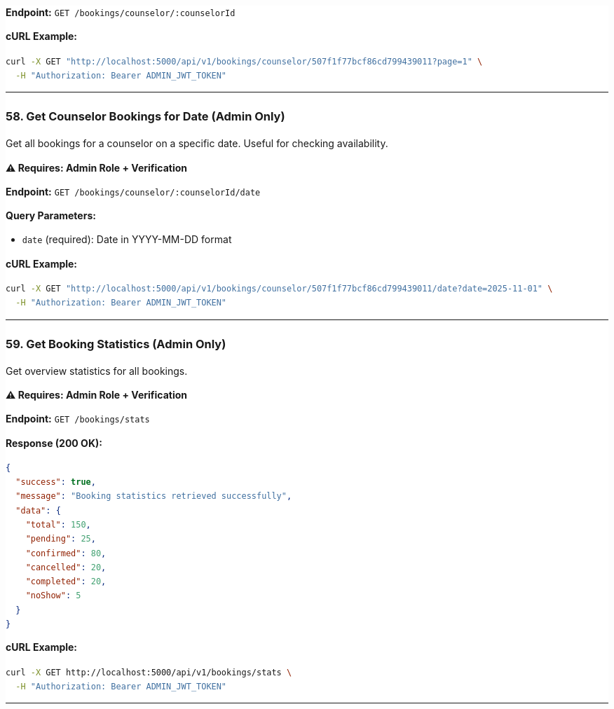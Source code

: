 **Endpoint:** `GET /bookings/counselor/:counselorId`

**cURL Example:**
```bash
curl -X GET "http://localhost:5000/api/v1/bookings/counselor/507f1f77bcf86cd799439011?page=1" \
  -H "Authorization: Bearer ADMIN_JWT_TOKEN"
```

---

### 58. Get Counselor Bookings for Date (Admin Only)

Get all bookings for a counselor on a specific date. Useful for checking availability.

**⚠️ Requires: Admin Role + Verification**

**Endpoint:** `GET /bookings/counselor/:counselorId/date`

**Query Parameters:**
- `date` (required): Date in YYYY-MM-DD format

**cURL Example:**
```bash
curl -X GET "http://localhost:5000/api/v1/bookings/counselor/507f1f77bcf86cd799439011/date?date=2025-11-01" \
  -H "Authorization: Bearer ADMIN_JWT_TOKEN"
```

---

### 59. Get Booking Statistics (Admin Only)

Get overview statistics for all bookings.

**⚠️ Requires: Admin Role + Verification**

**Endpoint:** `GET /bookings/stats`

**Response (200 OK):**
```json
{
  "success": true,
  "message": "Booking statistics retrieved successfully",
  "data": {
    "total": 150,
    "pending": 25,
    "confirmed": 80,
    "cancelled": 20,
    "completed": 20,
    "noShow": 5
  }
}
```

**cURL Example:**
```bash
curl -X GET http://localhost:5000/api/v1/bookings/stats \
  -H "Authorization: Bearer ADMIN_JWT_TOKEN"
```

---